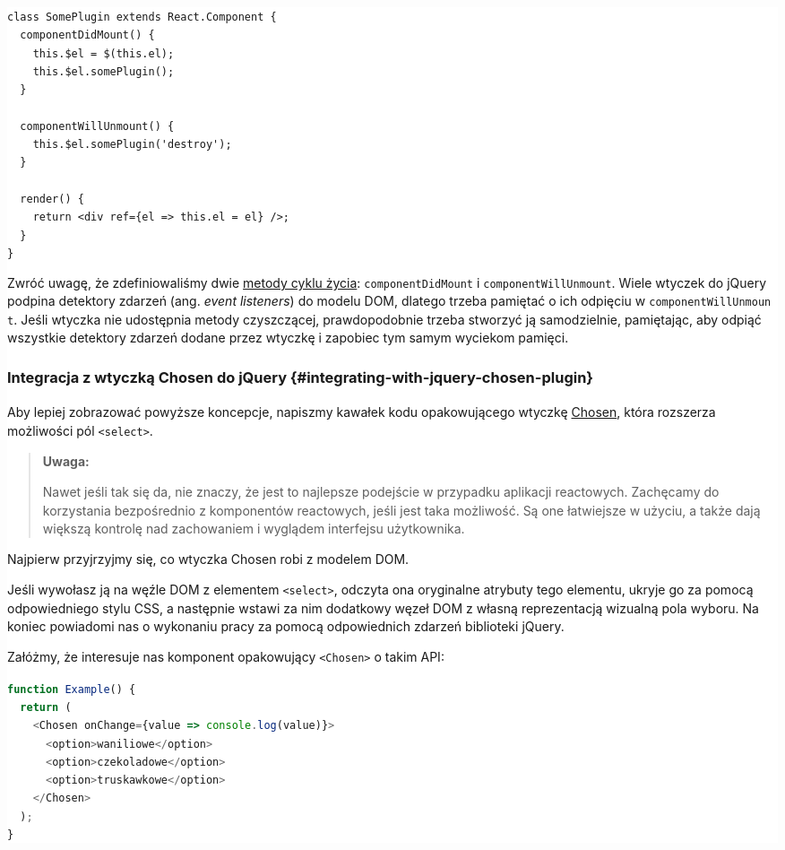 ```js{3,4,8,12}
class SomePlugin extends React.Component {
  componentDidMount() {
    this.$el = $(this.el);
    this.$el.somePlugin();
  }

  componentWillUnmount() {
    this.$el.somePlugin('destroy');
  }

  render() {
    return <div ref={el => this.el = el} />;
  }
}
```

Zwróć uwagę, że zdefiniowaliśmy dwie [metody cyklu życia](/docs/react-component.html#the-component-lifecycle): `componentDidMount` i `componentWillUnmount`. Wiele wtyczek do jQuery podpina detektory zdarzeń (ang. _event listeners_) do modelu DOM, dlatego trzeba pamiętać o ich odpięciu w `componentWillUnmount`. Jeśli wtyczka nie udostępnia metody czyszczącej, prawdopodobnie trzeba stworzyć ją samodzielnie, pamiętając, aby odpiąć wszystkie detektory zdarzeń dodane przez wtyczkę i zapobiec tym samym wyciekom pamięci.

### Integracja z wtyczką Chosen do jQuery {#integrating-with-jquery-chosen-plugin}

Aby lepiej zobrazować powyższe koncepcje, napiszmy kawałek kodu opakowującego wtyczkę [Chosen](https://harvesthq.github.io/chosen/), która rozszerza możliwości pól `<select>`.

> **Uwaga:**
>
> Nawet jeśli tak się da, nie znaczy, że jest to najlepsze podejście w przypadku aplikacji reactowych. Zachęcamy do korzystania bezpośrednio z komponentów reactowych, jeśli jest taka możliwość. Są one łatwiejsze w użyciu, a także dają większą kontrolę nad zachowaniem i wyglądem interfejsu użytkownika.

Najpierw przyjrzyjmy się, co wtyczka Chosen robi z modelem DOM.

Jeśli wywołasz ją na węźle DOM z elementem `<select>`, odczyta ona oryginalne atrybuty tego elementu, ukryje go za pomocą odpowiedniego stylu CSS, a następnie wstawi za nim dodatkowy węzeł DOM z własną reprezentacją wizualną pola wyboru. Na koniec powiadomi nas o wykonaniu pracy za pomocą odpowiednich zdarzeń biblioteki jQuery.

Załóżmy, że interesuje nas komponent opakowujący `<Chosen>` o takim API:

```js
function Example() {
  return (
    <Chosen onChange={value => console.log(value)}>
      <option>waniliowe</option>
      <option>czekoladowe</option>
      <option>truskawkowe</option>
    </Chosen>
  );
}
```

